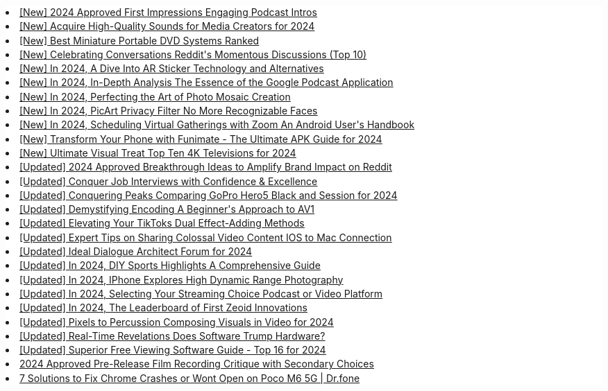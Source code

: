 <li><a href="https://fox-links.techidaily.com/new-2024-approved-first-impressions-engaging-podcast-intros/"><u>[New] 2024 Approved First Impressions Engaging Podcast Intros</u></a></li>
<li><a href="https://facebook-video-footage.techidaily.com/new-acquire-high-quality-sounds-for-media-creators-for-2024/"><u>[New] Acquire High-Quality Sounds for Media Creators for 2024</u></a></li>
<li><a href="https://fox-links.techidaily.com/new-best-miniature-portable-dvd-systems-ranked/"><u>[New] Best Miniature Portable DVD Systems Ranked</u></a></li>
<li><a href="https://fox-links.techidaily.com/new-celebrating-conversations-reddits-momentous-discussions-top-10/"><u>[New] Celebrating Conversations Reddit's Momentous Discussions (Top 10)</u></a></li>
<li><a href="https://fox-links.techidaily.com/new-in-2024-a-dive-into-ar-sticker-technology-and-alternatives/"><u>[New] In 2024, A Dive Into AR Sticker Technology and Alternatives</u></a></li>
<li><a href="https://fox-links.techidaily.com/new-in-2024-in-depth-analysis-the-essence-of-the-google-podcast-application/"><u>[New] In 2024, In-Depth Analysis The Essence of the Google Podcast Application</u></a></li>
<li><a href="https://fox-links.techidaily.com/new-in-2024-perfecting-the-art-of-photo-mosaic-creation/"><u>[New] In 2024, Perfecting the Art of Photo Mosaic Creation</u></a></li>
<li><a href="https://fox-links.techidaily.com/new-in-2024-picart-privacy-filter-no-more-recognizable-faces/"><u>[New] In 2024, PicArt Privacy Filter No More Recognizable Faces</u></a></li>
<li><a href="https://fox-links.techidaily.com/new-in-2024-scheduling-virtual-gatherings-with-zoom-an-android-users-handbook/"><u>[New] In 2024, Scheduling Virtual Gatherings with Zoom An Android User's Handbook</u></a></li>
<li><a href="https://fox-links.techidaily.com/new-transform-your-phone-with-funimate-the-ultimate-apk-guide-for-2024/"><u>[New] Transform Your Phone with Funimate - The Ultimate APK Guide for 2024</u></a></li>
<li><a href="https://fox-links.techidaily.com/new-ultimate-visual-treat-top-ten-4k-televisions-for-2024/"><u>[New] Ultimate Visual Treat Top Ten 4K Televisions for 2024</u></a></li>
<li><a href="https://fox-links.techidaily.com/updated-2024-approved-breakthrough-ideas-to-amplify-brand-impact-on-reddit/"><u>[Updated] 2024 Approved Breakthrough Ideas to Amplify Brand Impact on Reddit</u></a></li>
<li><a href="https://extra-lessons.techidaily.com/updated-conquer-job-interviews-with-confidence-and-excellence/"><u>[Updated] Conquer Job Interviews with Confidence & Excellence</u></a></li>
<li><a href="https://fox-links.techidaily.com/updated-conquering-peaks-comparing-gopro-hero5-black-and-session-for-2024/"><u>[Updated] Conquering Peaks Comparing GoPro Hero5 Black and Session for 2024</u></a></li>
<li><a href="https://fox-links.techidaily.com/updated-demystifying-encoding-a-beginners-approach-to-av1/"><u>[Updated] Demystifying Encoding A Beginner's Approach to AV1</u></a></li>
<li><a href="https://fox-links.techidaily.com/updated-elevating-your-tiktoks-dual-effect-adding-methods/"><u>[Updated] Elevating Your TikToks Dual Effect-Adding Methods</u></a></li>
<li><a href="https://fox-links.techidaily.com/updated-expert-tips-on-sharing-colossal-video-content-ios-to-mac-connection/"><u>[Updated] Expert Tips on Sharing Colossal Video Content IOS to Mac Connection</u></a></li>
<li><a href="https://fox-links.techidaily.com/updated-ideal-dialogue-architect-forum-for-2024/"><u>[Updated] Ideal Dialogue Architect Forum for 2024</u></a></li>
<li><a href="https://youtube-web.techidaily.com/ed-in-2024-diy-sports-highlights-a-comprehensive-guide/"><u>[Updated] In 2024, DIY Sports Highlights A Comprehensive Guide</u></a></li>
<li><a href="https://fox-links.techidaily.com/updated-in-2024-iphone-explores-high-dynamic-range-photography/"><u>[Updated] In 2024, IPhone Explores High Dynamic Range Photography</u></a></li>
<li><a href="https://fox-links.techidaily.com/updated-in-2024-selecting-your-streaming-choice-podcast-or-video-platform/"><u>[Updated] In 2024, Selecting Your Streaming Choice Podcast or Video Platform</u></a></li>
<li><a href="https://fox-links.techidaily.com/updated-in-2024-the-leaderboard-of-first-zeoid-innovations/"><u>[Updated] In 2024, The Leaderboard of First Zeoid Innovations</u></a></li>
<li><a href="https://fox-links.techidaily.com/updated-pixels-to-percussion-composing-visuals-in-video-for-2024/"><u>[Updated] Pixels to Percussion Composing Visuals in Video for 2024</u></a></li>
<li><a href="https://vp-tips.techidaily.com/updated-real-time-revelations-does-software-trump-hardware/"><u>[Updated] Real-Time Revelations Does Software Trump Hardware?</u></a></li>
<li><a href="https://fox-http.techidaily.com/updated-superior-free-viewing-software-guide-top-16-for-2024/"><u>[Updated] Superior Free Viewing Software Guide - Top 16 for 2024</u></a></li>
<li><a href="https://screen-activity-recording.techidaily.com/2024-approved-pre-release-film-recording-critique-with-secondary-choices/"><u>2024 Approved Pre-Release Film Recording Critique with Secondary Choices</u></a></li>
<li><a href="https://howto.techidaily.com/7-solutions-to-fix-chrome-crashes-or-wont-open-on-poco-m6-5g-drfone-by-drfone-fix-android-problems-fix-android-problems/"><u>7 Solutions to Fix Chrome Crashes or Wont Open on Poco M6 5G | Dr.fone</u></a></li>
